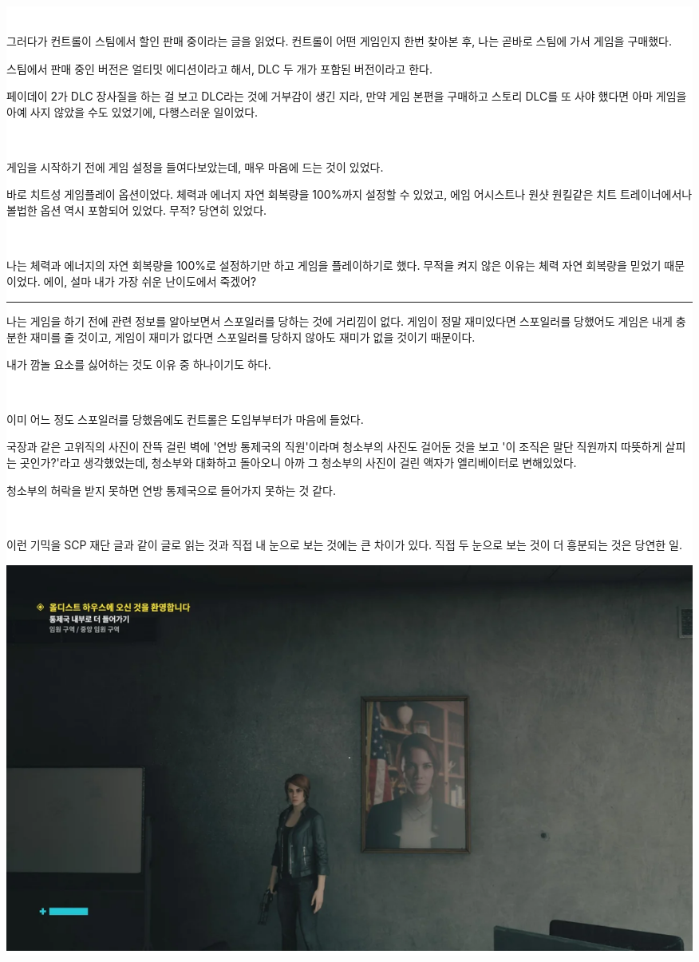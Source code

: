 &nbsp;

그러다가 컨트롤이 스팀에서 할인 판매 중이라는 글을 읽었다. 컨트롤이 어떤 게임인지 한번 찾아본 후, 나는 곧바로 스팀에 가서 게임을 구매했다.

스팀에서 판매 중인 버전은 얼티밋 에디션이라고 해서, DLC 두 개가 포함된 버전이라고 한다.

페이데이 2가 DLC 장사질을 하는 걸 보고 DLC라는 것에 거부감이 생긴 지라, 만약 게임 본편을 구매하고 스토리 DLC를 또 사야 했다면 아마 게임을 아예 사지 않았을 수도 있었기에, 다행스러운 일이었다.

&nbsp;

게임을 시작하기 전에 게임 설정을 들여다보았는데, 매우 마음에 드는 것이 있었다.

바로 치트성 게임플레이 옵션이었다. 체력과 에너지 자연 회복량을 100%까지 설정할 수 있었고, 에임 어시스트나 원샷 원킬같은 치트 트레이너에서나 볼법한 옵션 역시 포함되어 있었다. 무적? 당연히 있었다.

&nbsp;

나는 체력과 에너지의 자연 회복량을 100%로 설정하기만 하고 게임을 플레이하기로 했다. 무적을 켜지 않은 이유는 체력 자연 회복량을 믿었기 때문이었다. 에이, 설마 내가 가장 쉬운 난이도에서 죽겠어?

***

나는 게임을 하기 전에 관련 정보를 알아보면서 스포일러를 당하는 것에 거리낌이 없다. 게임이 정말 재미있다면 스포일러를 당했어도 게임은 내게 충분한 재미를 줄 것이고, 게임이 재미가 없다면 스포일러를 당하지 않아도 재미가 없을 것이기 때문이다.

내가 깜놀 요소를 싫어하는 것도 이유 중 하나이기도 하다.

&nbsp;

이미 어느 정도 스포일러를 당했음에도 컨트롤은 도입부부터가 마음에 들었다.

국장과 같은 고위직의 사진이 잔뜩 걸린 벽에 '연방 통제국의 직원'이라며 청소부의 사진도 걸어둔 것을 보고 '이 조직은 말단 직원까지 따뜻하게 살피는 곳인가?'라고 생각했었는데, 청소부와 대화하고 돌아오니 아까 그 청소부의 사진이 걸린 액자가 엘리베이터로 변해있었다.

청소부의 허락을 받지 못하면 연방 통제국으로 들어가지 못하는 것 같다.

&nbsp;

이런 기믹을 SCP 재단 글과 같이 글로 읽는 것과 직접 내 눈으로 보는 것에는 큰 차이가 있다. 직접 두 눈으로 보는 것이 더 흥분되는 것은 당연한 일.

![](002.webp)
